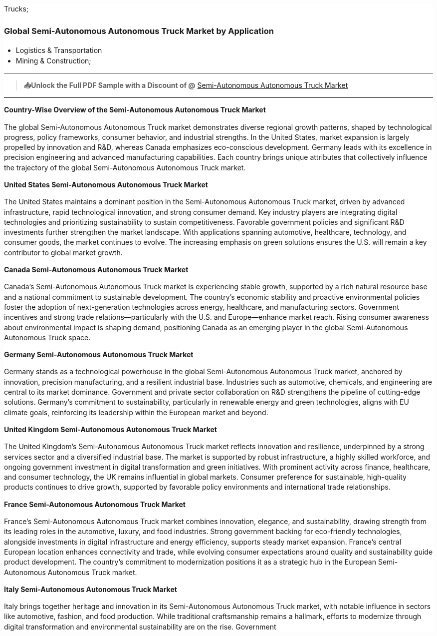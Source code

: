 Trucks;</li></ul><h3>Global Semi-Autonomous Autonomous Truck Market by Application</h3><ul><li>Logistics & Transportation</li><li>Mining & Construction;</li></ul></p><hr /><blockquote><p><strong>📥Unlock the Full PDF Sample with a Discount of @</strong> <a href="https://www.marketresearchintellect.com/ask-for-discount/?rid=920375&amp;utm_source=Github-April&amp;utm_medium=049">Semi-Autonomous Autonomous Truck Market</a></p></blockquote><hr /><p class="" data-start="217" data-end="261"><strong data-start="217" data-end="261">Country-Wise Overview of the Semi-Autonomous Autonomous Truck Market</strong></p><p class="" data-start="263" data-end="774">The global Semi-Autonomous Autonomous Truck market demonstrates diverse regional growth patterns, shaped by technological progress, policy frameworks, consumer behavior, and industrial strengths. In the United States, market expansion is largely propelled by innovation and R&amp;D, whereas Canada emphasizes eco-conscious development. Germany leads with its excellence in precision engineering and advanced manufacturing capabilities. Each country brings unique attributes that collectively influence the trajectory of the global Semi-Autonomous Autonomous Truck market.</p><p class="" data-start="776" data-end="1421"><strong data-start="776" data-end="805">United States Semi-Autonomous Autonomous Truck Market</strong></p><p class="" data-start="776" data-end="1421">The United States maintains a dominant position in the Semi-Autonomous Autonomous Truck market, driven by advanced infrastructure, rapid technological innovation, and strong consumer demand. Key industry players are integrating digital technologies and prioritizing sustainability to sustain competitiveness. Favorable government policies and significant R&amp;D investments further strengthen the market landscape. With applications spanning automotive, healthcare, technology, and consumer goods, the market continues to evolve. The increasing emphasis on green solutions ensures the U.S. will remain a key contributor to global market growth.</p><p class="" data-start="1423" data-end="2019"><strong data-start="1423" data-end="1445">Canada Semi-Autonomous Autonomous Truck Market</strong></p><p class="" data-start="1423" data-end="2019">Canada&rsquo;s Semi-Autonomous Autonomous Truck market is experiencing stable growth, supported by a rich natural resource base and a national commitment to sustainable development. The country&rsquo;s economic stability and proactive environmental policies foster the adoption of next-generation technologies across energy, healthcare, and manufacturing sectors. Government incentives and strong trade relations&mdash;particularly with the U.S. and Europe&mdash;enhance market reach. Rising consumer awareness about environmental impact is shaping demand, positioning Canada as an emerging player in the global Semi-Autonomous Autonomous Truck space.</p><p class="" data-start="2021" data-end="2591"><strong data-start="2021" data-end="2044">Germany Semi-Autonomous Autonomous Truck Market</strong></p><p class="" data-start="2021" data-end="2591">Germany stands as a technological powerhouse in the global Semi-Autonomous Autonomous Truck market, anchored by innovation, precision manufacturing, and a resilient industrial base. Industries such as automotive, chemicals, and engineering are central to its market dominance. Government and private sector collaboration on R&amp;D strengthens the pipeline of cutting-edge solutions. Germany&rsquo;s commitment to sustainability, particularly in renewable energy and green technologies, aligns with EU climate goals, reinforcing its leadership within the European market and beyond.</p><p class="" data-start="2593" data-end="3221"><strong data-start="2593" data-end="2623">United Kingdom Semi-Autonomous Autonomous Truck Market</strong></p><p class="" data-start="2593" data-end="3221">The United Kingdom&rsquo;s Semi-Autonomous Autonomous Truck market reflects innovation and resilience, underpinned by a strong services sector and a diversified industrial base. The market is supported by robust infrastructure, a highly skilled workforce, and ongoing government investment in digital transformation and green initiatives. With prominent activity across finance, healthcare, and consumer technology, the UK remains influential in global markets. Consumer preference for sustainable, high-quality products continues to drive growth, supported by favorable policy environments and international trade relationships.</p><p class="" data-start="3223" data-end="3838"><strong data-start="3223" data-end="3245">France Semi-Autonomous Autonomous Truck Market</strong></p><p class="" data-start="3223" data-end="3838">France&rsquo;s Semi-Autonomous Autonomous Truck market combines innovation, elegance, and sustainability, drawing strength from its leading roles in the automotive, luxury, and food industries. Strong government backing for eco-friendly technologies, alongside investments in digital infrastructure and energy efficiency, supports steady market expansion. France&rsquo;s central European location enhances connectivity and trade, while evolving consumer expectations around quality and sustainability guide product development. The country&rsquo;s commitment to modernization positions it as a strategic hub in the European Semi-Autonomous Autonomous Truck market.</p><p class="" data-start="3840" data-end="4422"><strong data-start="3840" data-end="3861">Italy Semi-Autonomous Autonomous Truck Market</strong></p><p class="" data-start="3840" data-end="4422">Italy brings together heritage and innovation in its Semi-Autonomous Autonomous Truck market, with notable influence in sectors like automotive, fashion, and food production. While traditional craftsmanship remains a hallmark, efforts to modernize through digital transformation and environmental sustainability are on the rise. Government